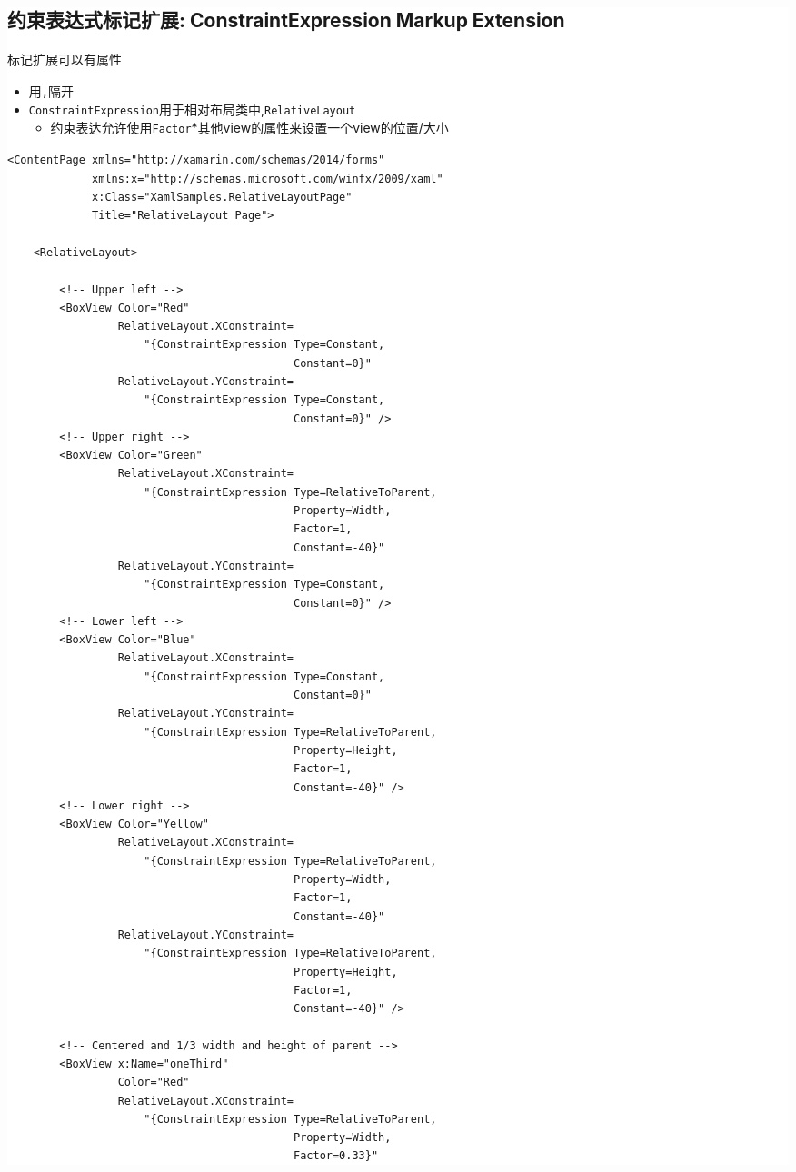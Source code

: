 ## 约束表达式标记扩展: ConstraintExpression Markup Extension

标记扩展可以有属性

* 用`,`隔开
* `ConstraintExpression`用于相对布局类中,`RelativeLayout`
  * 约束表达允许使用`Factor`*其他view的属性来设置一个view的位置/大小

```xaml
<ContentPage xmlns="http://xamarin.com/schemas/2014/forms"
             xmlns:x="http://schemas.microsoft.com/winfx/2009/xaml"
             x:Class="XamlSamples.RelativeLayoutPage"
             Title="RelativeLayout Page">

    <RelativeLayout>

        <!-- Upper left -->
        <BoxView Color="Red"
                 RelativeLayout.XConstraint=
                     "{ConstraintExpression Type=Constant,
                                            Constant=0}"
                 RelativeLayout.YConstraint=
                     "{ConstraintExpression Type=Constant,
                                            Constant=0}" />
        <!-- Upper right -->
        <BoxView Color="Green"
                 RelativeLayout.XConstraint=
                     "{ConstraintExpression Type=RelativeToParent,
                                            Property=Width,
                                            Factor=1,
                                            Constant=-40}"
                 RelativeLayout.YConstraint=
                     "{ConstraintExpression Type=Constant,
                                            Constant=0}" />
        <!-- Lower left -->
        <BoxView Color="Blue"
                 RelativeLayout.XConstraint=
                     "{ConstraintExpression Type=Constant,
                                            Constant=0}"
                 RelativeLayout.YConstraint=
                     "{ConstraintExpression Type=RelativeToParent,
                                            Property=Height,
                                            Factor=1,
                                            Constant=-40}" />
        <!-- Lower right -->
        <BoxView Color="Yellow"
                 RelativeLayout.XConstraint=
                     "{ConstraintExpression Type=RelativeToParent,
                                            Property=Width,
                                            Factor=1,
                                            Constant=-40}"
                 RelativeLayout.YConstraint=
                     "{ConstraintExpression Type=RelativeToParent,
                                            Property=Height,
                                            Factor=1,
                                            Constant=-40}" />

        <!-- Centered and 1/3 width and height of parent -->
        <BoxView x:Name="oneThird"
                 Color="Red"
                 RelativeLayout.XConstraint=
                     "{ConstraintExpression Type=RelativeToParent,
                                            Property=Width,
                                            Factor=0.33}"
```